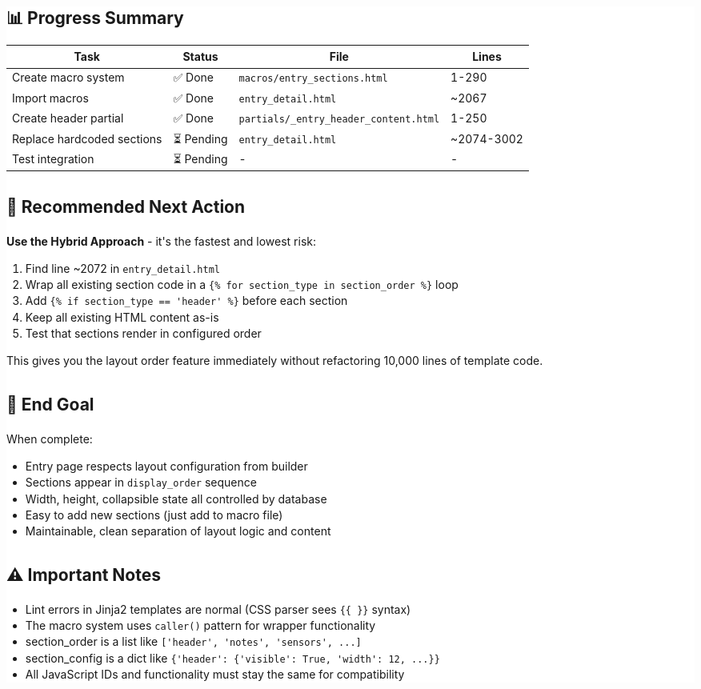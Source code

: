 ## 📊 Progress Summary

| Task | Status | File | Lines |
|------|--------|------|-------|
| Create macro system | ✅ Done | `macros/entry_sections.html` | 1-290 |
| Import macros | ✅ Done | `entry_detail.html` | ~2067 |
| Create header partial | ✅ Done | `partials/_entry_header_content.html` | 1-250 |
| Replace hardcoded sections | ⏳ Pending | `entry_detail.html` | ~2074-3002 |
| Test integration | ⏳ Pending | - | - |

## 📝 Recommended Next Action

**Use the Hybrid Approach** - it's the fastest and lowest risk:

1. Find line ~2072 in `entry_detail.html`
2. Wrap all existing section code in a `{% for section_type in section_order %}` loop
3. Add `{% if section_type == 'header' %}` before each section
4. Keep all existing HTML content as-is
5. Test that sections render in configured order

This gives you the layout order feature immediately without refactoring 10,000 lines of template code.

## 🎯 End Goal

When complete:
- Entry page respects layout configuration from builder
- Sections appear in `display_order` sequence
- Width, height, collapsible state all controlled by database
- Easy to add new sections (just add to macro file)
- Maintainable, clean separation of layout logic and content

## ⚠️ Important Notes

- Lint errors in Jinja2 templates are normal (CSS parser sees `{{ }}` syntax)
- The macro system uses `caller()` pattern for wrapper functionality
- section_order is a list like `['header', 'notes', 'sensors', ...]`
- section_config is a dict like `{'header': {'visible': True, 'width': 12, ...}}`
- All JavaScript IDs and functionality must stay the same for compatibility
